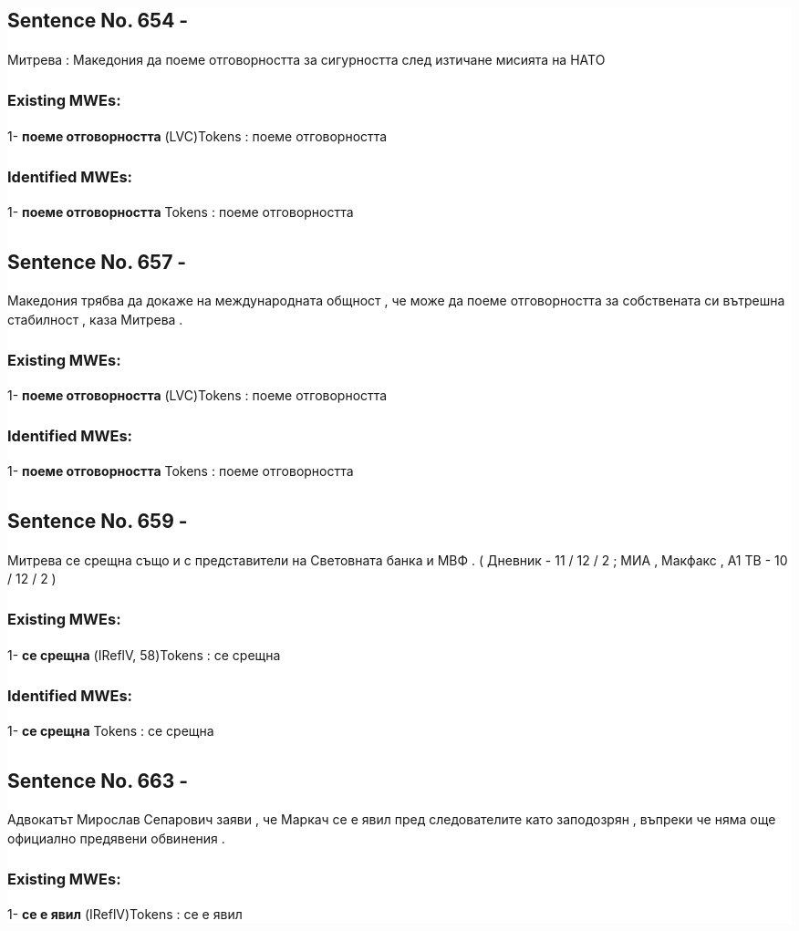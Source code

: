 ## Sentence No. 654 - 
Митрева : Македония да поеме отговорността за сигурността след изтичане мисията на НАТО
### Existing MWEs: 
1- **поеме отговорността** (LVC)Tokens : 
поеме
отговорността

### Identified MWEs: 
1- **поеме отговорността** Tokens : 
поеме
отговорността

## Sentence No. 657 - 
Македония трябва да докаже на международната общност , че може да поеме отговорността за собствената си вътрешна стабилност , каза Митрева .
### Existing MWEs: 
1- **поеме отговорността** (LVC)Tokens : 
поеме
отговорността

### Identified MWEs: 
1- **поеме отговорността** Tokens : 
поеме
отговорността

## Sentence No. 659 - 
Митрева се срещна също и с представители на Световната банка и МВФ . ( Дневник - 11 / 12 / 2 ; МИА , Макфакс , A1 ТВ - 10 / 12 / 2 )
### Existing MWEs: 
1- **се срещна** (IReflV, 58)Tokens : 
се
срещна

### Identified MWEs: 
1- **се срещна** Tokens : 
се
срещна

## Sentence No. 663 - 
Адвокатът Мирослав Сепарович заяви , че Маркач се е явил пред следователите като заподозрян , въпреки че няма още официално предявени обвинения .
### Existing MWEs: 
1- **се е явил** (IReflV)Tokens : 
се
е
явил
